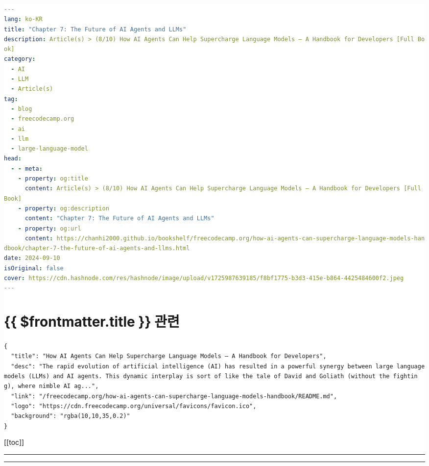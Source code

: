 ```yaml
---
lang: ko-KR
title: "Chapter 7: The Future of AI Agents and LLMs"
description: Article(s) > (8/10) How AI Agents Can Help Supercharge Language Models – A Handbook for Developers [Full Book] 
category: 
  - AI
  - LLM
  - Article(s)
tag: 
  - blog
  - freecodecamp.org
  - ai
  - llm
  - large-language-model
head:
  - - meta:
    - property: og:title
      content: Article(s) > (8/10) How AI Agents Can Help Supercharge Language Models – A Handbook for Developers [Full Book]
    - property: og:description
      content: "Chapter 7: The Future of AI Agents and LLMs"
    - property: og:url
      content: https://chanhi2000.github.io/bookshelf/freecodecamp.org/how-ai-agents-can-supercharge-language-models-handbook/chapter-7-the-future-of-ai-agents-and-llms.html
date: 2024-09-10
isOriginal: false
cover: https://cdn.hashnode.com/res/hashnode/image/upload/v1725987639185/f8bf1775-b3d3-415e-b864-4425484600f2.jpeg
---
```


# {{ $frontmatter.title }} 관련

```component VPCard
{
  "title": "How AI Agents Can Help Supercharge Language Models – A Handbook for Developers",
  "desc": "The rapid evolution of artificial intelligence (AI) has resulted in a powerful synergy between large language models (LLMs) and AI agents. This dynamic interplay is sort of like the tale of David and Goliath (without the fighting), where nimble AI ag...",
  "link": "/freecodecamp.org/how-ai-agents-can-supercharge-language-models-handbook/README.md",
  "logo": "https://cdn.freecodecamp.org/universal/favicons/favicon.ico",
  "background": "rgba(10,10,35,0.2)"
}
```

[[toc]]

---

<SiteInfo
  name="How AI Agents Can Help Supercharge Language Models – A Handbook for Developers"
  desc="The rapid evolution of artificial intelligence (AI) has resulted in a powerful synergy between large language models (LLMs) and AI agents. This dynamic interplay is sort of like the tale of David and Goliath (without the fighting), where nimble AI ag..."
  url="https://freecodecamp.org/news/how-ai-agents-can-supercharge-language-models-handbook/"
  logo="https://cdn.freecodecamp.org/universal/favicons/favicon.ico"
  preview="https://cdn.hashnode.com/res/hashnode/image/upload/v1725987639185/f8bf1775-b3d3-415e-b864-4425484600f2.jpeg"/>

---